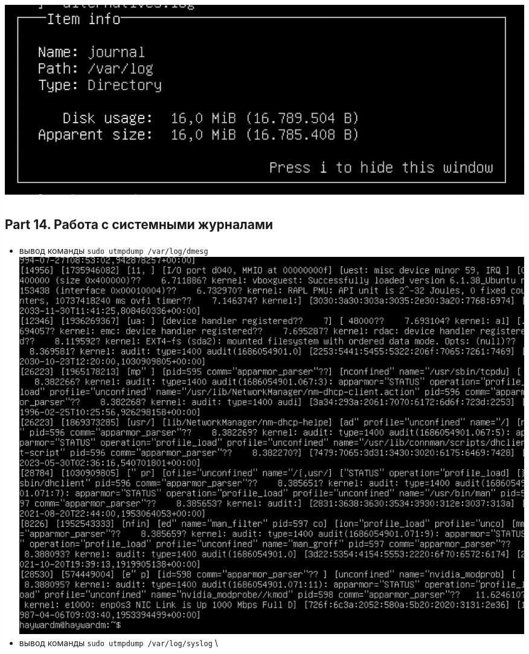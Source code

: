 ![](13/3.png)

## Part 14. Работа с системными журналами
- вывод команды `sudo utmpdump /var/log/dmesg`\
![](14/1.png)
- вывод команды `sudo utmpdump /var/log/syslog` \